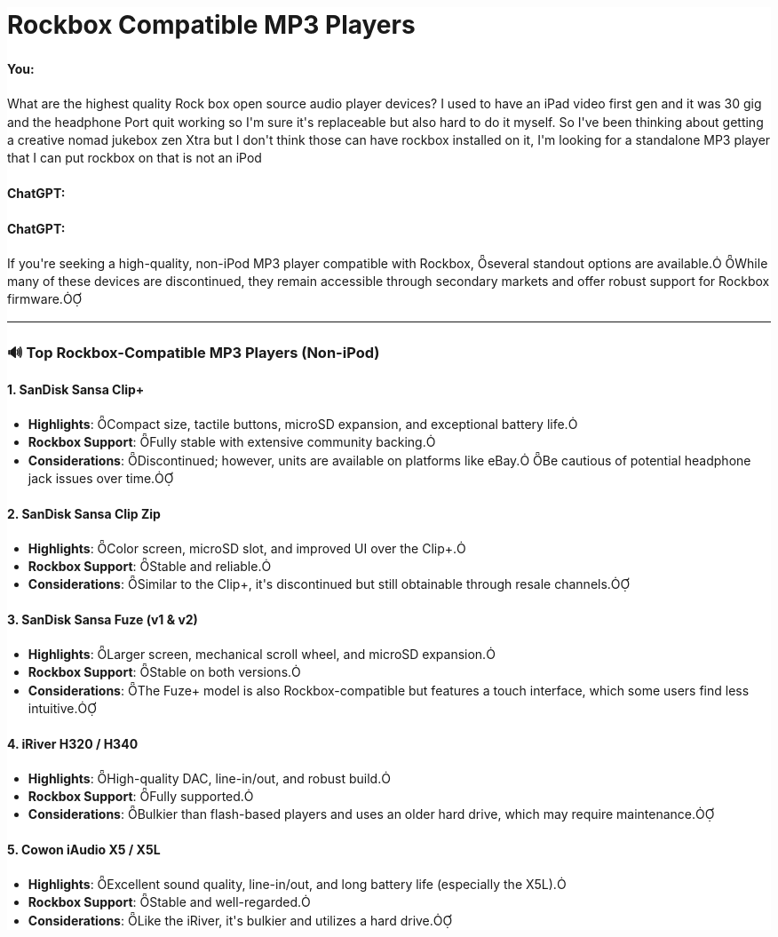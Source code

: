 # Rockbox Compatible MP3 Players

#### You:
What are the highest quality Rock box open source audio player devices? I used to have an iPad video first gen and it was 30 gig and the headphone Port quit working so I'm sure it's replaceable but also hard to do it myself. So I've been thinking about getting a creative nomad jukebox zen Xtra but I don't think those can have rockbox installed on it, I'm looking for a standalone MP3 player that I can put rockbox on that is not an iPod

#### ChatGPT:


#### ChatGPT:
If you're seeking a high-quality, non-iPod MP3 player compatible with Rockbox, several standout options are available. While many of these devices are discontinued, they remain accessible through secondary markets and offer robust support for Rockbox firmware.

---

### 🔊 Top Rockbox-Compatible MP3 Players (Non-iPod)

#### 1. **SanDisk Sansa Clip+**

- **Highlights**: Compact size, tactile buttons, microSD expansion, and exceptional battery life.
- **Rockbox Support**: Fully stable with extensive community backing.
- **Considerations**: Discontinued; however, units are available on platforms like eBay. Be cautious of potential headphone jack issues over time.

#### 2. **SanDisk Sansa Clip Zip**

- **Highlights**: Color screen, microSD slot, and improved UI over the Clip+.
- **Rockbox Support**: Stable and reliable.
- **Considerations**: Similar to the Clip+, it's discontinued but still obtainable through resale channels.

#### 3. **SanDisk Sansa Fuze (v1 & v2)**

- **Highlights**: Larger screen, mechanical scroll wheel, and microSD expansion.
- **Rockbox Support**: Stable on both versions.
- **Considerations**: The Fuze+ model is also Rockbox-compatible but features a touch interface, which some users find less intuitive.

#### 4. **iRiver H320 / H340**

- **Highlights**: High-quality DAC, line-in/out, and robust build.
- **Rockbox Support**: Fully supported.
- **Considerations**: Bulkier than flash-based players and uses an older hard drive, which may require maintenance.

#### 5. **Cowon iAudio X5 / X5L**

- **Highlights**: Excellent sound quality, line-in/out, and long battery life (especially the X5L).
- **Rockbox Support**: Stable and well-regarded.
- **Considerations**: Like the iRiver, it's bulkier and utilizes a hard drive.
